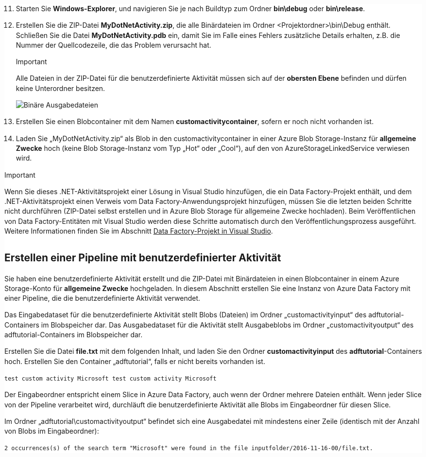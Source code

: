 11. Starten Sie **Windows-Explorer**, und navigieren Sie je nach Buildtyp zum Ordner **bin\debug** oder **bin\release**.
12. Erstellen Sie die ZIP-Datei **MyDotNetActivity.zip**, die alle Binärdateien im Ordner \<Projektordner\>\bin\Debug enthält. Schließen Sie die Datei **MyDotNetActivity.pdb** ein, damit Sie im Falle eines Fehlers zusätzliche Details erhalten, z.B. die Nummer der Quellcodezeile, die das Problem verursacht hat.

    > [!IMPORTANT]
    > Alle Dateien in der ZIP-Datei für die benutzerdefinierte Aktivität müssen sich auf der **obersten Ebene** befinden und dürfen keine Unterordner besitzen.

    ![Binäre Ausgabedateien](./media/data-factory-use-custom-activities/Binaries.png)
14. Erstellen Sie einen Blobcontainer mit dem Namen **customactivitycontainer**, sofern er noch nicht vorhanden ist.
15. Laden Sie „MyDotNetActivity.zip“ als Blob in den customactivitycontainer in einer Azure Blob Storage-Instanz für **allgemeine Zwecke** hoch (keine Blob Storage-Instanz vom Typ „Hot“ oder „Cool“), auf den von AzureStorageLinkedService verwiesen wird.

> [!IMPORTANT]
> Wenn Sie dieses .NET-Aktivitätsprojekt einer Lösung in Visual Studio hinzufügen, die ein Data Factory-Projekt enthält, und dem .NET-Aktivitätsprojekt einen Verweis vom Data Factory-Anwendungsprojekt hinzufügen, müssen Sie die letzten beiden Schritte nicht durchführen (ZIP-Datei selbst erstellen und in Azure Blob Storage für allgemeine Zwecke hochladen). Beim Veröffentlichen von Data Factory-Entitäten mit Visual Studio werden diese Schritte automatisch durch den Veröffentlichungsprozess ausgeführt. Weitere Informationen finden Sie im Abschnitt [Data Factory-Projekt in Visual Studio](#data-factory-project-in-visual-studio).

## <a name="create-a-pipeline-with-custom-activity"></a>Erstellen einer Pipeline mit benutzerdefinierter Aktivität
Sie haben eine benutzerdefinierte Aktivität erstellt und die ZIP-Datei mit Binärdateien in einen Blobcontainer in einem Azure Storage-Konto für **allgemeine Zwecke** hochgeladen. In diesem Abschnitt erstellen Sie eine Instanz von Azure Data Factory mit einer Pipeline, die die benutzerdefinierte Aktivität verwendet.

Das Eingabedataset für die benutzerdefinierte Aktivität stellt Blobs (Dateien) im Ordner „customactivityinput“ des adftutorial-Containers im Blobspeicher dar. Das Ausgabedataset für die Aktivität stellt Ausgabeblobs im Ordner „customactivityoutput“ des adftutorial-Containers im Blobspeicher dar.

Erstellen Sie die Datei **file.txt** mit dem folgenden Inhalt, und laden Sie den Ordner **customactivityinput** des **adftutorial**-Containers hoch. Erstellen Sie den Container „adftutorial“, falls er nicht bereits vorhanden ist.

```
test custom activity Microsoft test custom activity Microsoft
```

Der Eingabeordner entspricht einem Slice in Azure Data Factory, auch wenn der Ordner mehrere Dateien enthält. Wenn jeder Slice von der Pipeline verarbeitet wird, durchläuft die benutzerdefinierte Aktivität alle Blobs im Eingabeordner für diesen Slice.

Im Ordner „adftutorial\customactivityoutput“ befindet sich eine Ausgabedatei mit mindestens einer Zeile (identisch mit der Anzahl von Blobs im Eingabeordner):

```
2 occurrences(s) of the search term "Microsoft" were found in the file inputfolder/2016-11-16-00/file.txt.
```


[batch-net-library]: ../../batch/batch-dotnet-get-started.md
[batch-create-account]: ../../batch/batch-account-create-portal.md
[batch-technical-overview]: ../../batch/batch-technical-overview.md
[batch-get-started]: ../../batch/batch-dotnet-get-started.md
[use-custom-activities]: data-factory-use-custom-activities.md
[troubleshoot]: data-factory-troubleshoot.md
[data-factory-introduction]: data-factory-introduction.md
[azure-powershell-install]: https://github.com/Azure/azure-sdk-tools/releases
[developer-reference]: https://go.microsoft.com/fwlink/?LinkId=516908
[cmdlet-reference]: https://go.microsoft.com/fwlink/?LinkId=517456
[new-azure-batch-account]: https://msdn.microsoft.com/library/mt125880.aspx
[new-azure-batch-pool]: https://msdn.microsoft.com/library/mt125936.aspx
[azure-batch-blog]: https://blogs.technet.com/b/windowshpc/archive/2014/10/28/using-azure-powershell-to-manage-azure-batch-account.aspx
[nuget-package]: https://go.microsoft.com/fwlink/?LinkId=517478
[adf-developer-reference]: https://go.microsoft.com/fwlink/?LinkId=516908
[azure-preview-portal]: https://portal.azure.com/
[adfgetstarted]: data-factory-copy-data-from-azure-blob-storage-to-sql-database.md
[hivewalkthrough]: data-factory-data-transformation-activities.md
[image-data-factory-output-from-custom-activity]: ./media/data-factory-use-custom-activities/OutputFilesFromCustomActivity.png
[image-data-factory-download-logs-from-custom-activity]: ./media/data-factory-use-custom-activities/DownloadLogsFromCustomActivity.png